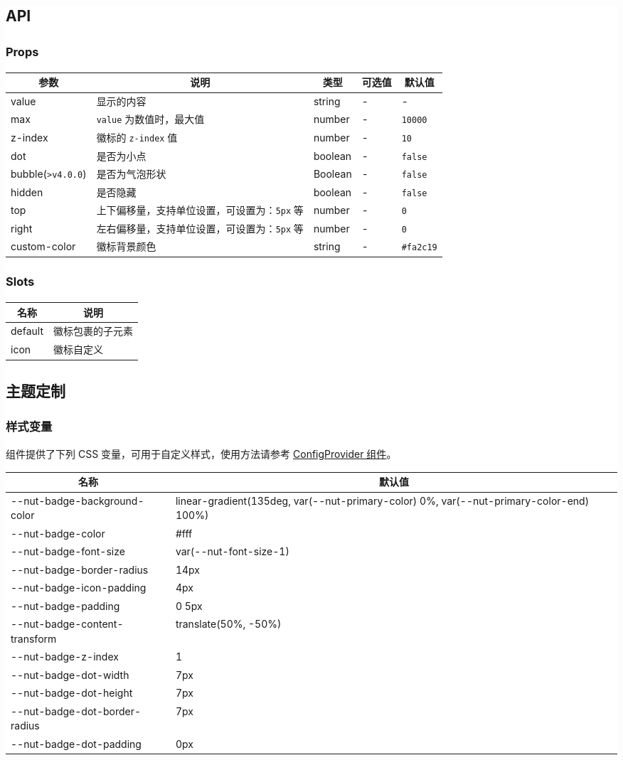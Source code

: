 ## API

### Props

| 参数              | 说明                                      | 类型    | 可选值 | 默认值    |
|-------------------|-----------------------------------------|---------|--------|-----------|
| value             | 显示的内容                                | string  | -      | -         |
| max               | `value` 为数值时，最大值                   | number  | -      | `10000`   |
| z-index           | 徽标的 `z-index` 值                       | number  | -      | `10`      |
| dot               | 是否为小点                                | boolean | -      | `false`   |
| bubble(`>v4.0.0`) | 是否为气泡形状                            | Boolean | -      | `false`   |
| hidden            | 是否隐藏                                  | boolean | -      | `false`   |
| top               | 上下偏移量，支持单位设置，可设置为：`5px` 等 | number  | -      | `0`       |
| right             | 左右偏移量，支持单位设置，可设置为：`5px` 等 | number  | -      | `0`       |
| custom-color      | 徽标背景颜色                              | string  | -      | `#fa2c19` |

### Slots

| 名称    | 说明             |
|---------|----------------|
| default | 徽标包裹的子元素 |
| icon    | 徽标自定义       |

## 主题定制

### 样式变量

组件提供了下列 CSS 变量，可用于自定义样式，使用方法请参考 [ConfigProvider 组件](/components/basic/configprovider)。

| 名称                          | 默认值                                                                                  |
|-------------------------------|-----------------------------------------------------------------------------------------|
| --nut-badge-background-color  | linear-gradient(135deg, var(--nut-primary-color) 0%, var(--nut-primary-color-end) 100%) |
| --nut-badge-color             | #fff                                                                                    |
| --nut-badge-font-size         | var(--nut-font-size-1)                                                                  |
| --nut-badge-border-radius     | 14px                                                                                    |
| --nut-badge-icon-padding      | 4px                                                                                     |
| --nut-badge-padding           | 0 5px                                                                                   |
| --nut-badge-content-transform | translate(50%, -50%)                                                                    |
| --nut-badge-z-index           | 1                                                                                       |
| --nut-badge-dot-width         | 7px                                                                                     |
| --nut-badge-dot-height        | 7px                                                                                     |
| --nut-badge-dot-border-radius | 7px                                                                                     |
| --nut-badge-dot-padding       | 0px                                                                                     |
